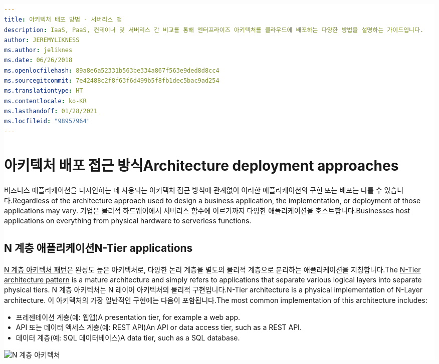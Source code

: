 ```yaml
---
title: 아키텍처 배포 방법 - 서버리스 앱
description: IaaS, PaaS, 컨테이너 및 서버리스 간 비교를 통해 엔터프라이즈 아키텍처를 클라우드에 배포하는 다양한 방법을 설명하는 가이드입니다.
author: JEREMYLIKNESS
ms.author: jeliknes
ms.date: 06/26/2018
ms.openlocfilehash: 89a8e6a52331b563be334a867f563e9ded8d8cc4
ms.sourcegitcommit: 7e42488c2f8f63f6d499b5f8fb1dec5bac9ad254
ms.translationtype: HT
ms.contentlocale: ko-KR
ms.lasthandoff: 01/28/2021
ms.locfileid: "98957964"
---
```

# <a name="architecture-deployment-approaches"></a><span data-ttu-id="64402-103">아키텍처 배포 접근 방식</span><span class="sxs-lookup"><span data-stu-id="64402-103">Architecture deployment approaches</span></span>

<span data-ttu-id="64402-104">비즈니스 애플리케이션을 디자인하는 데 사용되는 아키텍처 접근 방식에 관계없이 이러한 애플리케이션의 구현 또는 배포는 다를 수 있습니다.</span><span class="sxs-lookup"><span data-stu-id="64402-104">Regardless of the architecture approach used to design a business application, the implementation, or deployment of those applications may vary.</span></span> <span data-ttu-id="64402-105">기업은 물리적 하드웨어에서 서버리스 함수에 이르기까지 다양한 애플리케이션을 호스트합니다.</span><span class="sxs-lookup"><span data-stu-id="64402-105">Businesses host applications on everything from physical hardware to serverless functions.</span></span>

## <a name="n-tier-applications"></a><span data-ttu-id="64402-106">N 계층 애플리케이션</span><span class="sxs-lookup"><span data-stu-id="64402-106">N-Tier applications</span></span>

<span data-ttu-id="64402-107">[N 계층 아키텍처 패턴](/azure/architecture/guide/architecture-styles/n-tier)은 완성도 높은 아키텍처로, 다양한 논리 계층을 별도의 물리적 계층으로 분리하는 애플리케이션을 지칭합니다.</span><span class="sxs-lookup"><span data-stu-id="64402-107">The [N-Tier architecture pattern](/azure/architecture/guide/architecture-styles/n-tier) is a mature architecture and simply refers to applications that separate various logical layers into separate physical tiers.</span></span> <span data-ttu-id="64402-108">N 계층 아키텍처는 N 레이어 아키텍처의 물리적 구현입니다.</span><span class="sxs-lookup"><span data-stu-id="64402-108">N-Tier architecture is a physical implementation of N-Layer architecture.</span></span> <span data-ttu-id="64402-109">이 아키텍처의 가장 일반적인 구현에는 다음이 포함됩니다.</span><span class="sxs-lookup"><span data-stu-id="64402-109">The most common implementation of this architecture includes:</span></span>

- <span data-ttu-id="64402-110">프레젠테이션 계층(예: 웹앱)</span><span class="sxs-lookup"><span data-stu-id="64402-110">A presentation tier, for example a web app.</span></span>
- <span data-ttu-id="64402-111">API 또는 데이터 액세스 계층(예: REST API)</span><span class="sxs-lookup"><span data-stu-id="64402-111">An API or data access tier, such as a REST API.</span></span>
- <span data-ttu-id="64402-112">데이터 계층(예: SQL 데이터베이스)</span><span class="sxs-lookup"><span data-stu-id="64402-112">A data tier, such as a SQL database.</span></span>

![N 계층 아키텍처](./media/n-tier-architecture.png)

